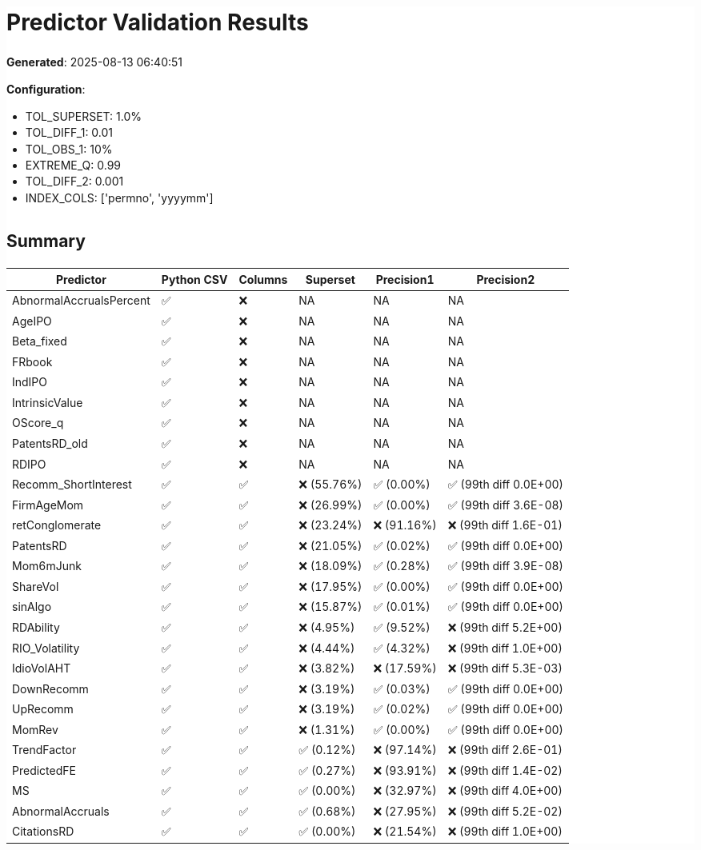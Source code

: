 # Predictor Validation Results

**Generated**: 2025-08-13 06:40:51

**Configuration**:
- TOL_SUPERSET: 1.0%
- TOL_DIFF_1: 0.01
- TOL_OBS_1: 10%
- EXTREME_Q: 0.99
- TOL_DIFF_2: 0.001
- INDEX_COLS: ['permno', 'yyyymm']

## Summary

| Predictor                 | Python CSV | Columns  | Superset  | Precision1   | Precision2              |
|---------------------------|------------|----------|-----------|--------------|-------------------------|
| AbnormalAccrualsPercent   | ✅         | ❌       | NA          | NA           | NA                      |
| AgeIPO                    | ✅         | ❌       | NA          | NA           | NA                      |
| Beta_fixed                | ✅         | ❌       | NA          | NA           | NA                      |
| FRbook                    | ✅         | ❌       | NA          | NA           | NA                      |
| IndIPO                    | ✅         | ❌       | NA          | NA           | NA                      |
| IntrinsicValue            | ✅         | ❌       | NA          | NA           | NA                      |
| OScore_q                  | ✅         | ❌       | NA          | NA           | NA                      |
| PatentsRD_old             | ✅         | ❌       | NA          | NA           | NA                      |
| RDIPO                     | ✅         | ❌       | NA          | NA           | NA                      |
| Recomm_ShortInterest      | ✅         | ✅       | ❌ (55.76%)  | ✅ (0.00%)    | ✅ (99th diff 0.0E+00)   |
| FirmAgeMom                | ✅         | ✅       | ❌ (26.99%)  | ✅ (0.00%)    | ✅ (99th diff 3.6E-08)   |
| retConglomerate           | ✅         | ✅       | ❌ (23.24%)  | ❌ (91.16%)   | ❌ (99th diff 1.6E-01)   |
| PatentsRD                 | ✅         | ✅       | ❌ (21.05%)  | ✅ (0.02%)    | ✅ (99th diff 0.0E+00)   |
| Mom6mJunk                 | ✅         | ✅       | ❌ (18.09%)  | ✅ (0.28%)    | ✅ (99th diff 3.9E-08)   |
| ShareVol                  | ✅         | ✅       | ❌ (17.95%)  | ✅ (0.00%)    | ✅ (99th diff 0.0E+00)   |
| sinAlgo                   | ✅         | ✅       | ❌ (15.87%)  | ✅ (0.01%)    | ✅ (99th diff 0.0E+00)   |
| RDAbility                 | ✅         | ✅       | ❌ (4.95%)   | ✅ (9.52%)    | ❌ (99th diff 5.2E+00)   |
| RIO_Volatility            | ✅         | ✅       | ❌ (4.44%)   | ✅ (4.32%)    | ❌ (99th diff 1.0E+00)   |
| IdioVolAHT                | ✅         | ✅       | ❌ (3.82%)   | ❌ (17.59%)   | ❌ (99th diff 5.3E-03)   |
| DownRecomm                | ✅         | ✅       | ❌ (3.19%)   | ✅ (0.03%)    | ✅ (99th diff 0.0E+00)   |
| UpRecomm                  | ✅         | ✅       | ❌ (3.19%)   | ✅ (0.02%)    | ✅ (99th diff 0.0E+00)   |
| MomRev                    | ✅         | ✅       | ❌ (1.31%)   | ✅ (0.00%)    | ✅ (99th diff 0.0E+00)   |
| TrendFactor               | ✅         | ✅       | ✅ (0.12%)   | ❌ (97.14%)   | ❌ (99th diff 2.6E-01)   |
| PredictedFE               | ✅         | ✅       | ✅ (0.27%)   | ❌ (93.91%)   | ❌ (99th diff 1.4E-02)   |
| MS                        | ✅         | ✅       | ✅ (0.00%)   | ❌ (32.97%)   | ❌ (99th diff 4.0E+00)   |
| AbnormalAccruals          | ✅         | ✅       | ✅ (0.68%)   | ❌ (27.95%)   | ❌ (99th diff 5.2E-02)   |
| CitationsRD               | ✅         | ✅       | ✅ (0.00%)   | ❌ (21.54%)   | ❌ (99th diff 1.0E+00)   |